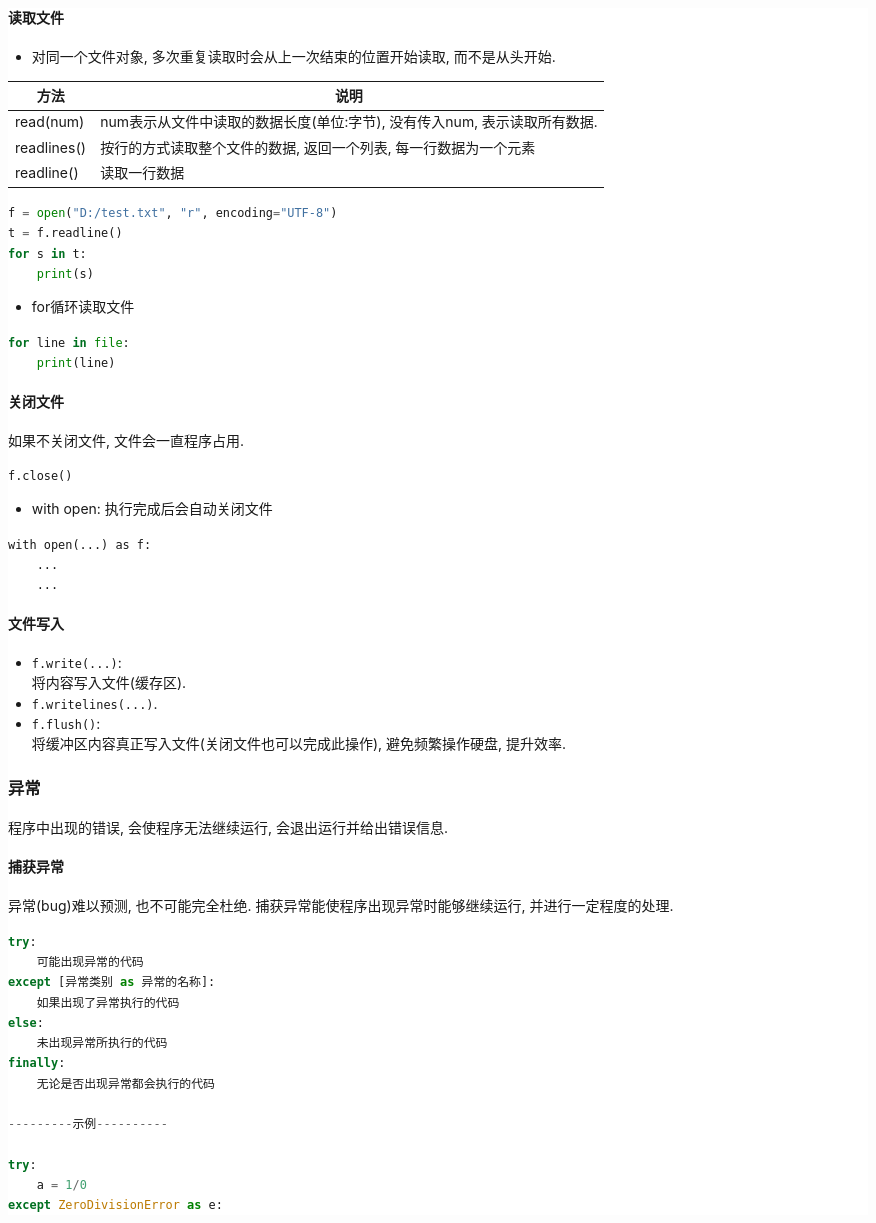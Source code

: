 #### 读取文件

- 对同一个文件对象, 多次重复读取时会从上一次结束的位置开始读取, 而不是从头开始.  

| 方法 | 说明 |
| --- | --- |
| read(num) | num表示从文件中读取的数据长度(单位:字节), 没有传入num, 表示读取所有数据. |
| readlines() | 按行的方式读取整个文件的数据, 返回一个列表, 每一行数据为一个元素 |
| readline() | 读取一行数据 |

```py
f = open("D:/test.txt", "r", encoding="UTF-8")
t = f.readline()
for s in t:
    print(s)
```

- for循环读取文件
```py
for line in file:
    print(line)
```

#### 关闭文件

如果不关闭文件, 文件会一直程序占用.

`f.close()`

- with open: 执行完成后会自动关闭文件
```
with open(...) as f:
    ...
    ...
```

#### 文件写入

- `f.write(...)`:  
	将内容写入文件(缓存区).  
- `f.writelines(...)`.  
- `f.flush()`:  
	将缓冲区内容真正写入文件(关闭文件也可以完成此操作), 避免频繁操作硬盘, 提升效率.


### 异常

程序中出现的错误, 会使程序无法继续运行, 会退出运行并给出错误信息.

#### 捕获异常

异常(bug)难以预测, 也不可能完全杜绝. 捕获异常能使程序出现异常时能够继续运行, 并进行一定程度的处理.

```py
try:
    可能出现异常的代码
except [异常类别 as 异常的名称]:
    如果出现了异常执行的代码
else:
    未出现异常所执行的代码
finally:
    无论是否出现异常都会执行的代码

---------示例----------

try:
    a = 1/0
except ZeroDivisionError as e:
```